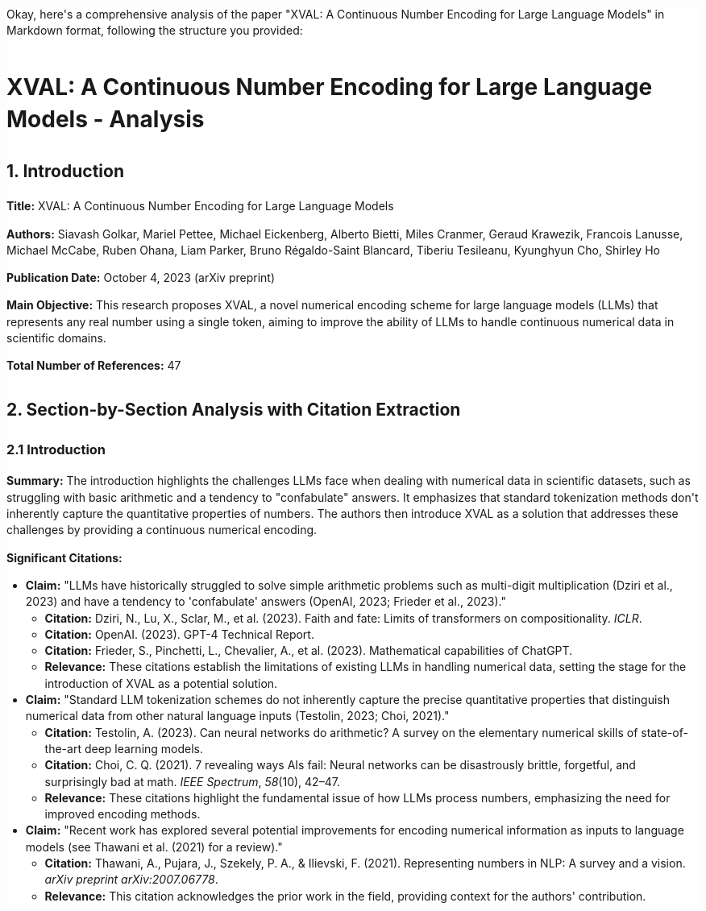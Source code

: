 Okay, here's a comprehensive analysis of the paper "XVAL: A Continuous Number Encoding for Large Language Models" in Markdown format, following the structure you provided:


# XVAL: A Continuous Number Encoding for Large Language Models - Analysis

## 1. Introduction

**Title:** XVAL: A Continuous Number Encoding for Large Language Models

**Authors:** Siavash Golkar, Mariel Pettee, Michael Eickenberg, Alberto Bietti, Miles Cranmer, Geraud Krawezik, Francois Lanusse, Michael McCabe, Ruben Ohana, Liam Parker, Bruno Régaldo-Saint Blancard, Tiberiu Tesileanu, Kyunghyun Cho, Shirley Ho

**Publication Date:** October 4, 2023 (arXiv preprint)

**Main Objective:** This research proposes XVAL, a novel numerical encoding scheme for large language models (LLMs) that represents any real number using a single token, aiming to improve the ability of LLMs to handle continuous numerical data in scientific domains.

**Total Number of References:** 47


## 2. Section-by-Section Analysis with Citation Extraction

### 2.1 Introduction

**Summary:** The introduction highlights the challenges LLMs face when dealing with numerical data in scientific datasets, such as struggling with basic arithmetic and a tendency to "confabulate" answers. It emphasizes that standard tokenization methods don't inherently capture the quantitative properties of numbers. The authors then introduce XVAL as a solution that addresses these challenges by providing a continuous numerical encoding.

**Significant Citations:**

* **Claim:** "LLMs have historically struggled to solve simple arithmetic problems such as multi-digit multiplication (Dziri et al., 2023) and have a tendency to 'confabulate' answers (OpenAI, 2023; Frieder et al., 2023)."
    * **Citation:** Dziri, N., Lu, X., Sclar, M., et al. (2023). Faith and fate: Limits of transformers on compositionality. *ICLR*.
    * **Citation:** OpenAI. (2023). GPT-4 Technical Report.
    * **Citation:** Frieder, S., Pinchetti, L., Chevalier, A., et al. (2023). Mathematical capabilities of ChatGPT.
    * **Relevance:** These citations establish the limitations of existing LLMs in handling numerical data, setting the stage for the introduction of XVAL as a potential solution.
* **Claim:** "Standard LLM tokenization schemes do not inherently capture the precise quantitative properties that distinguish numerical data from other natural language inputs (Testolin, 2023; Choi, 2021)."
    * **Citation:** Testolin, A. (2023). Can neural networks do arithmetic? A survey on the elementary numerical skills of state-of-the-art deep learning models.
    * **Citation:** Choi, C. Q. (2021). 7 revealing ways AIs fail: Neural networks can be disastrously brittle, forgetful, and surprisingly bad at math. *IEEE Spectrum*, *58*(10), 42–47.
    * **Relevance:** These citations highlight the fundamental issue of how LLMs process numbers, emphasizing the need for improved encoding methods.
* **Claim:** "Recent work has explored several potential improvements for encoding numerical information as inputs to language models (see Thawani et al. (2021) for a review)."
    * **Citation:** Thawani, A., Pujara, J., Szekely, P. A., & Ilievski, F. (2021). Representing numbers in NLP: A survey and a vision. *arXiv preprint arXiv:2007.06778*.
    * **Relevance:** This citation acknowledges the prior work in the field, providing context for the authors' contribution.

